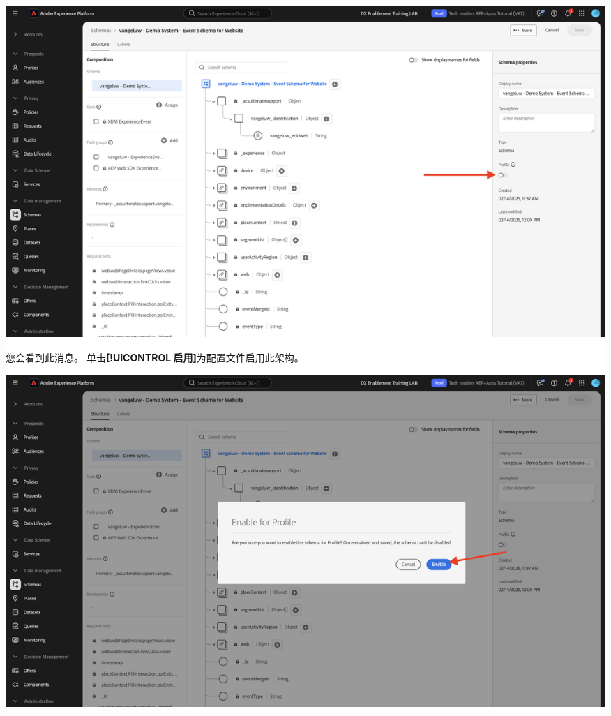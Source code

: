 ![数据获取](./images/upswitcheree.png)

您会看到此消息。 单击&#x200B;**[!UICONTROL 启用]**&#x200B;为配置文件启用此架构。

![数据获取](./images/sureeewv.png)
